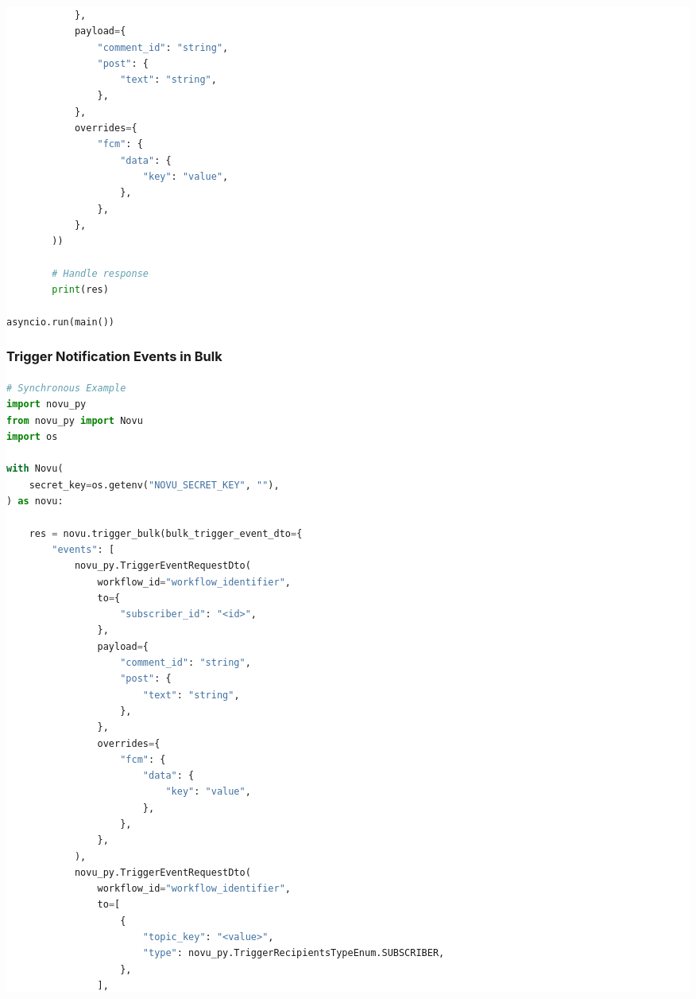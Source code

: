 ```python
            },
            payload={
                "comment_id": "string",
                "post": {
                    "text": "string",
                },
            },
            overrides={
                "fcm": {
                    "data": {
                        "key": "value",
                    },
                },
            },
        ))

        # Handle response
        print(res)

asyncio.run(main())
```

### Trigger Notification Events in Bulk

```python
# Synchronous Example
import novu_py
from novu_py import Novu
import os

with Novu(
    secret_key=os.getenv("NOVU_SECRET_KEY", ""),
) as novu:

    res = novu.trigger_bulk(bulk_trigger_event_dto={
        "events": [
            novu_py.TriggerEventRequestDto(
                workflow_id="workflow_identifier",
                to={
                    "subscriber_id": "<id>",
                },
                payload={
                    "comment_id": "string",
                    "post": {
                        "text": "string",
                    },
                },
                overrides={
                    "fcm": {
                        "data": {
                            "key": "value",
                        },
                    },
                },
            ),
            novu_py.TriggerEventRequestDto(
                workflow_id="workflow_identifier",
                to=[
                    {
                        "topic_key": "<value>",
                        "type": novu_py.TriggerRecipientsTypeEnum.SUBSCRIBER,
                    },
                ],
```